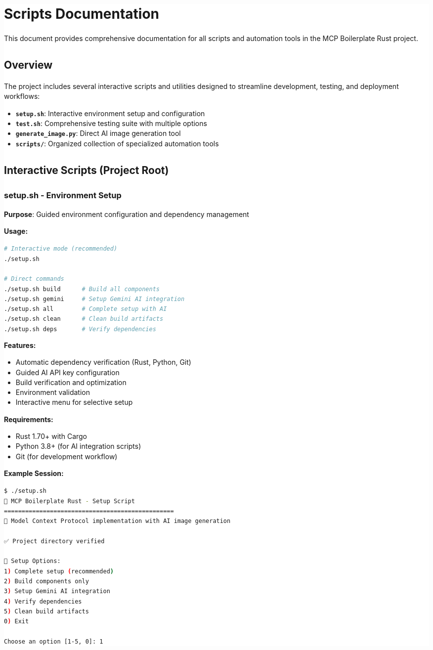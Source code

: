 # Scripts Documentation

This document provides comprehensive documentation for all scripts and automation tools in the MCP Boilerplate Rust project.

## Overview

The project includes several interactive scripts and utilities designed to streamline development, testing, and deployment workflows:

- **`setup.sh`**: Interactive environment setup and configuration
- **`test.sh`**: Comprehensive testing suite with multiple options
- **`generate_image.py`**: Direct AI image generation tool
- **`scripts/`**: Organized collection of specialized automation tools

## Interactive Scripts (Project Root)

### setup.sh - Environment Setup

**Purpose**: Guided environment configuration and dependency management

**Usage:**
```bash
# Interactive mode (recommended)
./setup.sh

# Direct commands
./setup.sh build      # Build all components
./setup.sh gemini     # Setup Gemini AI integration
./setup.sh all        # Complete setup with AI
./setup.sh clean      # Clean build artifacts
./setup.sh deps       # Verify dependencies
```

**Features:**
- Automatic dependency verification (Rust, Python, Git)
- Guided AI API key configuration
- Build verification and optimization
- Environment validation
- Interactive menu for selective setup

**Requirements:**
- Rust 1.70+ with Cargo
- Python 3.8+ (for AI integration scripts)
- Git (for development workflow)

**Example Session:**
```bash
$ ./setup.sh
🚀 MCP Boilerplate Rust - Setup Script
================================================
📝 Model Context Protocol implementation with AI image generation

✅ Project directory verified

🔧 Setup Options:
1) Complete setup (recommended)
2) Build components only
3) Setup Gemini AI integration
4) Verify dependencies
5) Clean build artifacts
0) Exit

Choose an option [1-5, 0]: 1
```